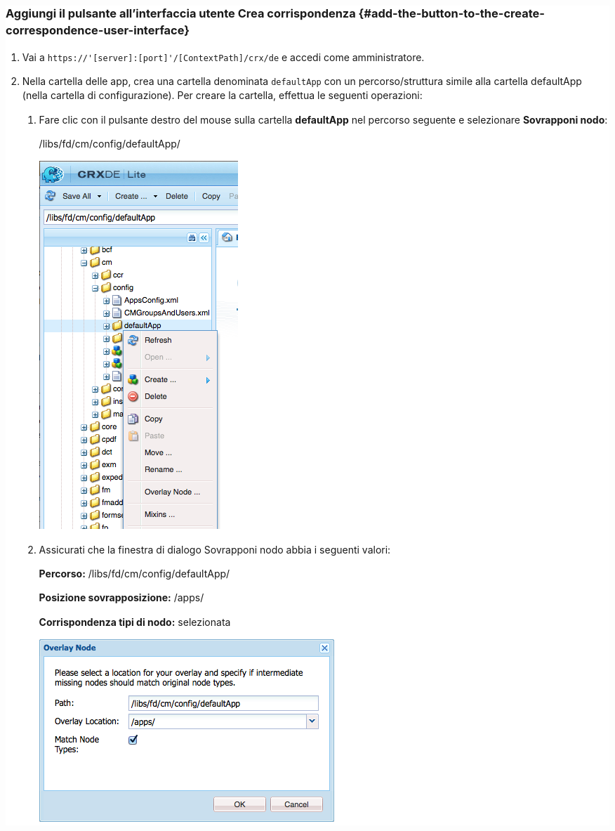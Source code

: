 ### Aggiungi il pulsante all’interfaccia utente Crea corrispondenza {#add-the-button-to-the-create-correspondence-user-interface}

1. Vai a `https://'[server]:[port]'/[ContextPath]/crx/de` e accedi come amministratore.
1. Nella cartella delle app, crea una cartella denominata `defaultApp` con un percorso/struttura simile alla cartella defaultApp (nella cartella di configurazione). Per creare la cartella, effettua le seguenti operazioni:

   1. Fare clic con il pulsante destro del mouse sulla cartella **defaultApp** nel percorso seguente e selezionare **Sovrapponi nodo**:

      /libs/fd/cm/config/defaultApp/

      ![Sovrapponi nodo](assets/1_defaultapp.png)

   1. Assicurati che la finestra di dialogo Sovrapponi nodo abbia i seguenti valori:

      **Percorso:** /libs/fd/cm/config/defaultApp/

      **Posizione sovrapposizione:** /apps/

      **Corrispondenza tipi di nodo:** selezionata

      ![Sovrapponi nodo](assets/2_defaultappoverlaynode.png)
